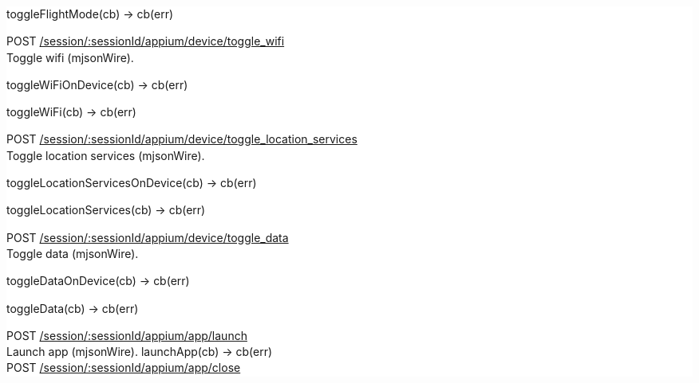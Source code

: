 toggleFlightMode(cb) -&gt; cb(err)<br>
</p>
</td>
</tr>
<tr>
<td style="border: 1px solid #ccc; padding: 5px;">
POST <a href="http://code.google.com/p/selenium/wiki/JsonWireProtocol#POST_/session/:sessionId/appium/device/toggle_wifi">/session/:sessionId/appium/device/toggle_wifi</a><br>
Toggle wifi (mjsonWire).
</td>
<td style="border: 1px solid #ccc; padding: 5px;">
<p>
toggleWiFiOnDevice(cb) -&gt; cb(err)<br>
</p>
<p>
toggleWiFi(cb) -&gt; cb(err)<br>
</p>
</td>
</tr>
<tr>
<td style="border: 1px solid #ccc; padding: 5px;">
POST <a href="http://code.google.com/p/selenium/wiki/JsonWireProtocol#POST_/session/:sessionId/appium/device/toggle_location_services">/session/:sessionId/appium/device/toggle_location_services</a><br>
Toggle location services (mjsonWire).
</td>
<td style="border: 1px solid #ccc; padding: 5px;">
<p>
toggleLocationServicesOnDevice(cb) -&gt; cb(err)<br>
</p>
<p>
toggleLocationServices(cb) -&gt; cb(err)<br>
</p>
</td>
</tr>
<tr>
<td style="border: 1px solid #ccc; padding: 5px;">
POST <a href="http://code.google.com/p/selenium/wiki/JsonWireProtocol#POST_/session/:sessionId/appium/device/toggle_data">/session/:sessionId/appium/device/toggle_data</a><br>
Toggle data (mjsonWire).
</td>
<td style="border: 1px solid #ccc; padding: 5px;">
<p>
toggleDataOnDevice(cb) -&gt; cb(err)<br>
</p>
<p>
toggleData(cb) -&gt; cb(err)<br>
</p>
</td>
</tr>
<tr>
<td style="border: 1px solid #ccc; padding: 5px;">
POST <a href="http://code.google.com/p/selenium/wiki/JsonWireProtocol#POST_/session/:sessionId/appium/app/launch">/session/:sessionId/appium/app/launch</a><br>
Launch app (mjsonWire).
</td>
<td style="border: 1px solid #ccc; padding: 5px;">
launchApp(cb) -&gt; cb(err)<br>
</td>
</tr>
<tr>
<td style="border: 1px solid #ccc; padding: 5px;">
POST <a href="http://code.google.com/p/selenium/wiki/JsonWireProtocol#POST_/session/:sessionId/appium/app/close">/session/:sessionId/appium/app/close</a><br>